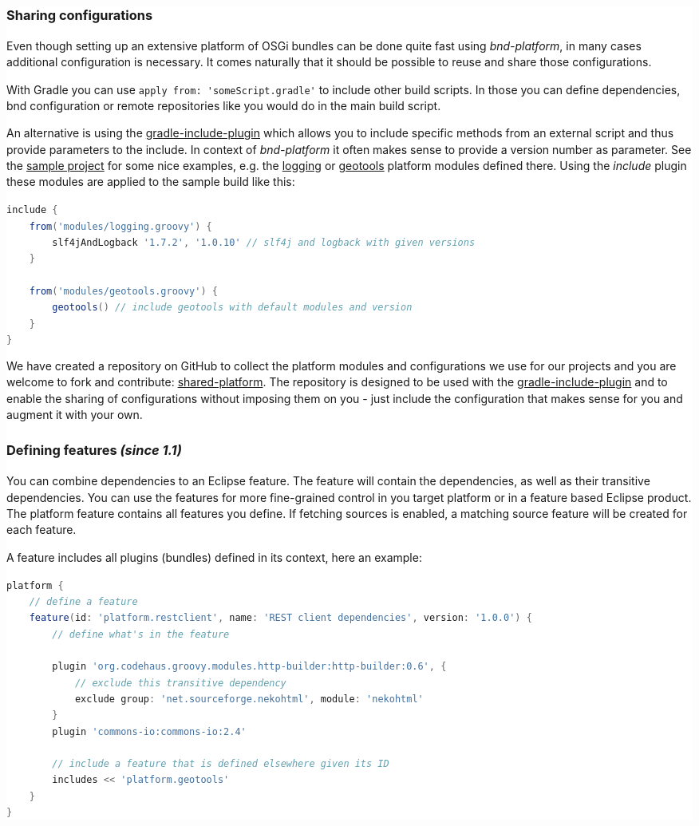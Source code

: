 ### Sharing configurations

Even though setting up an extensive platform of OSGi bundles can be done quite fast using *bnd-platform*, in many cases additional configuration is necessary. It comes naturally that it should be possible to reuse and share those configurations.

With Gradle you can use `apply from: 'someScript.gradle'` to include other build scripts. In those you can define dependencies, bnd configuration or remote repositories like you would do in the main build script.

An alternative is using the [gradle-include-plugin](https://github.com/stempler/gradle-include-plugin) which allows you to include specific methods from an external script and thus provide parameters to the include. In context of *bnd-platform* it often makes sense to provide a version number as parameter. See the [sample project](https://github.com/stempler/bnd-platform-sample) for some nice examples, e.g. the [logging](https://github.com/stempler/bnd-platform-sample/blob/master/modules/logging.groovy) or [geotools](https://github.com/stempler/bnd-platform-sample/blob/master/modules/geotools.groovy) platform modules defined there. Using the *include* plugin these modules are applied to the sample build like this:

```groovy
include {
	from('modules/logging.groovy') {
		slf4jAndLogback '1.7.2', '1.0.10' // slf4j and logback with given versions
	}

	from('modules/geotools.groovy') {
		geotools() // include geotools with default modules and version
	}
}
```

We have created a repository on GitHub to collect the platform modules and configurations we use for our projects and you are welcome to fork and contribute: [shared-platform](https://github.com/igd-geo/shared-platform). The repository is designed to be used with the [gradle-include-plugin](https://github.com/stempler/gradle-include-plugin) and to enable the sharing of configurations without imposing them on you - just include the configuration that makes sense for you and augment it with your own.

### Defining features *(since 1.1)*

You can combine dependencies to an Eclipse feature. The feature will contain the dependencies, as well as their transitive dependencies. You can use the features for more fine-grained control in you target platform or in a feature based Eclipse product. The platform feature contains all features you define. If fetching sources is enabled, a matching source feature will be created for each feature.

A feature includes all plugins (bundles) defined in its context, here an example:

```groovy
platform {
	// define a feature
	feature(id: 'platform.restclient', name: 'REST client dependencies', version: '1.0.0') {
		// define what's in the feature

		plugin 'org.codehaus.groovy.modules.http-builder:http-builder:0.6', {
			// exclude this transitive dependency
			exclude group: 'net.sourceforge.nekohtml', module: 'nekohtml'
		}
		plugin 'commons-io:commons-io:2.4'

		// include a feature that is defined elsewhere given its ID
		includes << 'platform.geotools'
	}
}
```
